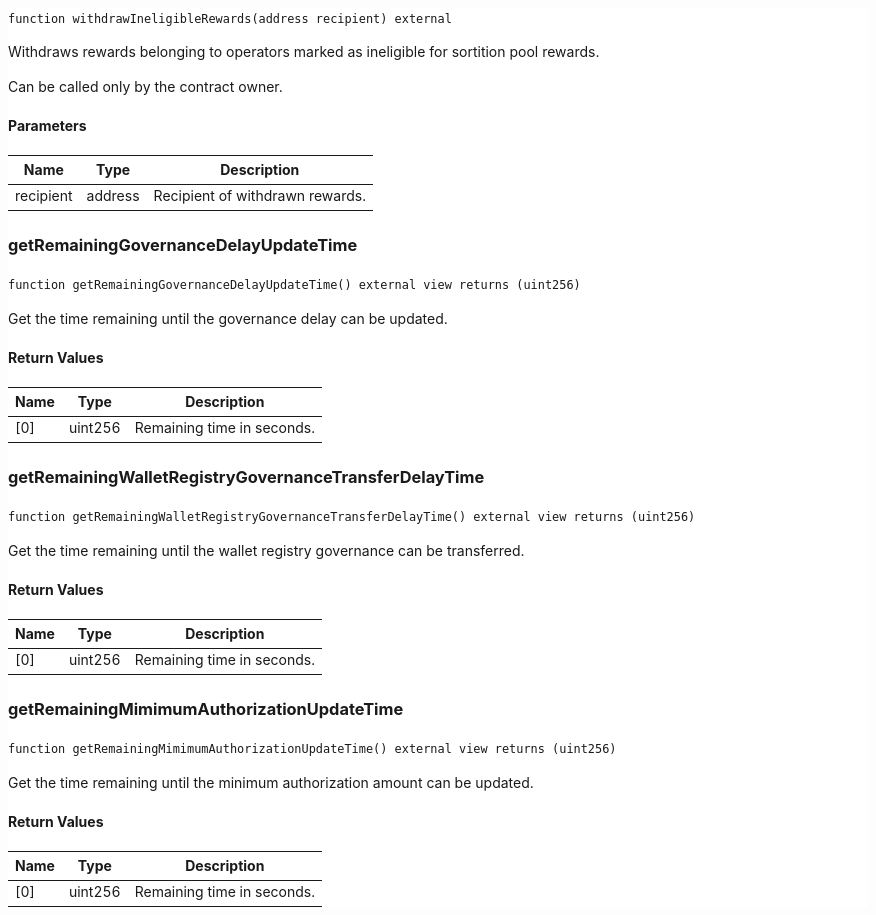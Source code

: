 ```solidity
function withdrawIneligibleRewards(address recipient) external
```

Withdraws rewards belonging to operators marked as ineligible for sortition pool rewards.

Can be called only by the contract owner.

#### Parameters

| Name      | Type    | Description                     |
| --------- | ------- | ------------------------------- |
| recipient | address | Recipient of withdrawn rewards. |

### getRemainingGovernanceDelayUpdateTime

```solidity
function getRemainingGovernanceDelayUpdateTime() external view returns (uint256)
```

Get the time remaining until the governance delay can be updated.

#### Return Values

| Name | Type    | Description                |
| ---- | ------- | -------------------------- |
| \[0] | uint256 | Remaining time in seconds. |

### getRemainingWalletRegistryGovernanceTransferDelayTime

```solidity
function getRemainingWalletRegistryGovernanceTransferDelayTime() external view returns (uint256)
```

Get the time remaining until the wallet registry governance can be transferred.

#### Return Values

| Name | Type    | Description                |
| ---- | ------- | -------------------------- |
| \[0] | uint256 | Remaining time in seconds. |

### getRemainingMimimumAuthorizationUpdateTime

```solidity
function getRemainingMimimumAuthorizationUpdateTime() external view returns (uint256)
```

Get the time remaining until the minimum authorization amount can be updated.

#### Return Values

| Name | Type    | Description                |
| ---- | ------- | -------------------------- |
| \[0] | uint256 | Remaining time in seconds. |
